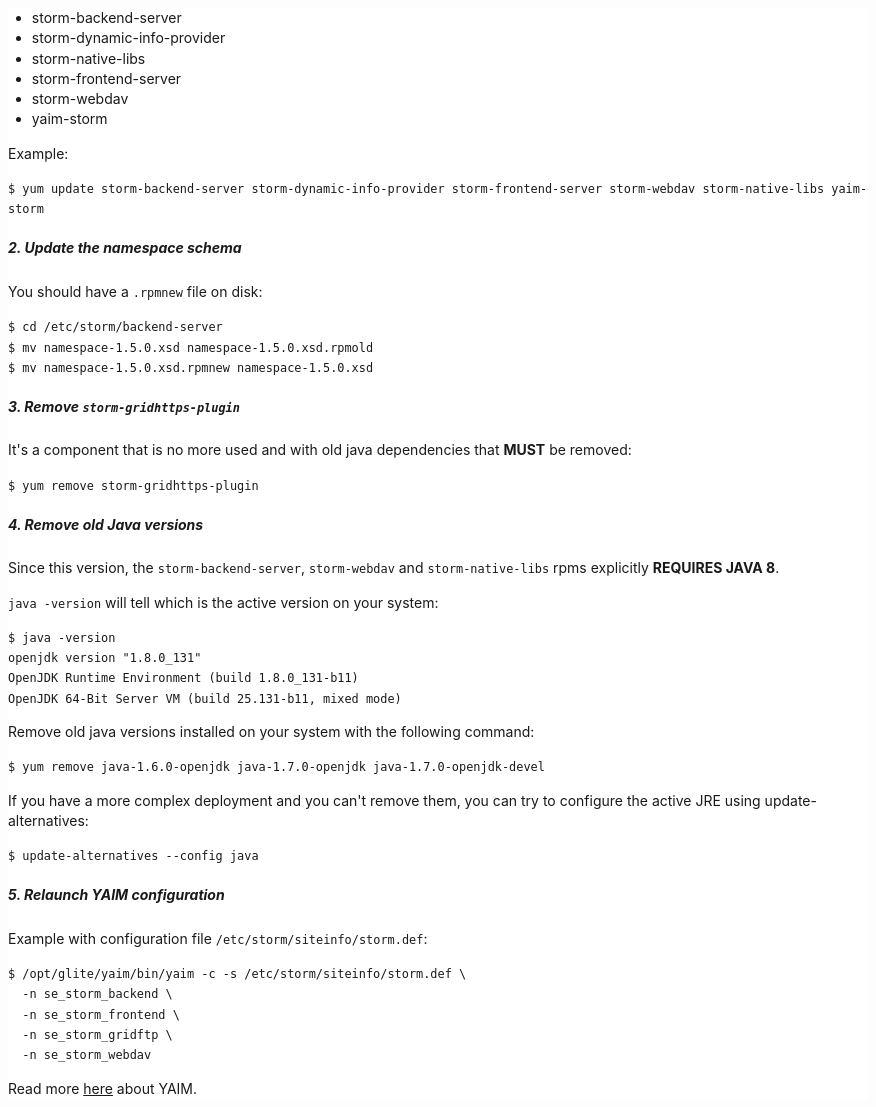 * storm-backend-server
* storm-dynamic-info-provider
* storm-native-libs
* storm-frontend-server
* storm-webdav
* yaim-storm

Example:

    $ yum update storm-backend-server storm-dynamic-info-provider storm-frontend-server storm-webdav storm-native-libs yaim-storm

##### 2. Update the namespace schema

You should have a `.rpmnew` file on disk:

    $ cd /etc/storm/backend-server
    $ mv namespace-1.5.0.xsd namespace-1.5.0.xsd.rpmold
    $ mv namespace-1.5.0.xsd.rpmnew namespace-1.5.0.xsd

##### 3. Remove `storm-gridhttps-plugin`

It's a component that is no more used and with old java dependencies that **MUST** be removed:

    $ yum remove storm-gridhttps-plugin

##### 4. Remove old Java versions

Since this version, the `storm-backend-server`, `storm-webdav` and `storm-native-libs` rpms explicitly **REQUIRES JAVA 8**.

`java -version` will tell which is the active version on your system:

    $ java -version
    openjdk version "1.8.0_131"
    OpenJDK Runtime Environment (build 1.8.0_131-b11)
    OpenJDK 64-Bit Server VM (build 25.131-b11, mixed mode)

Remove old java versions installed on your system with the following command:

    $ yum remove java-1.6.0-openjdk java-1.7.0-openjdk java-1.7.0-openjdk-devel

If you have a more complex deployment and you can't remove them, you can try to configure the active JRE using update-alternatives:

    $ update-alternatives --config java

##### 5. Relaunch YAIM configuration

Example with configuration file `/etc/storm/siteinfo/storm.def`:

    $ /opt/glite/yaim/bin/yaim -c -s /etc/storm/siteinfo/storm.def \
      -n se_storm_backend \
      -n se_storm_frontend \
      -n se_storm_gridftp \
      -n se_storm_webdav

Read more [here](#launchingyaim) about YAIM.

